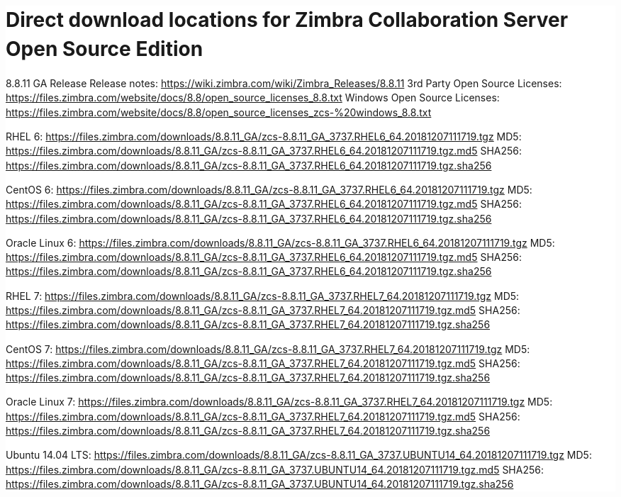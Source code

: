 # Direct download locations for Zimbra Collaboration Server Open Source Edition
8.8.11 GA Release
Release notes: https://wiki.zimbra.com/wiki/Zimbra_Releases/8.8.11
3rd Party Open Source Licenses: https://files.zimbra.com/website/docs/8.8/open_source_licenses_8.8.txt
Windows Open Source Licenses: https://files.zimbra.com/website/docs/8.8/open_source_licenses_zcs-%20windows_8.8.txt

RHEL 6: https://files.zimbra.com/downloads/8.8.11_GA/zcs-8.8.11_GA_3737.RHEL6_64.20181207111719.tgz
MD5: https://files.zimbra.com/downloads/8.8.11_GA/zcs-8.8.11_GA_3737.RHEL6_64.20181207111719.tgz.md5
SHA256: https://files.zimbra.com/downloads/8.8.11_GA/zcs-8.8.11_GA_3737.RHEL6_64.20181207111719.tgz.sha256

CentOS 6: https://files.zimbra.com/downloads/8.8.11_GA/zcs-8.8.11_GA_3737.RHEL6_64.20181207111719.tgz
MD5: https://files.zimbra.com/downloads/8.8.11_GA/zcs-8.8.11_GA_3737.RHEL6_64.20181207111719.tgz.md5
SHA256: https://files.zimbra.com/downloads/8.8.11_GA/zcs-8.8.11_GA_3737.RHEL6_64.20181207111719.tgz.sha256

Oracle Linux 6: https://files.zimbra.com/downloads/8.8.11_GA/zcs-8.8.11_GA_3737.RHEL6_64.20181207111719.tgz
MD5: https://files.zimbra.com/downloads/8.8.11_GA/zcs-8.8.11_GA_3737.RHEL6_64.20181207111719.tgz.md5
SHA256: https://files.zimbra.com/downloads/8.8.11_GA/zcs-8.8.11_GA_3737.RHEL6_64.20181207111719.tgz.sha256

RHEL 7: https://files.zimbra.com/downloads/8.8.11_GA/zcs-8.8.11_GA_3737.RHEL7_64.20181207111719.tgz
MD5: https://files.zimbra.com/downloads/8.8.11_GA/zcs-8.8.11_GA_3737.RHEL7_64.20181207111719.tgz.md5
SHA256: https://files.zimbra.com/downloads/8.8.11_GA/zcs-8.8.11_GA_3737.RHEL7_64.20181207111719.tgz.sha256

CentOS 7: https://files.zimbra.com/downloads/8.8.11_GA/zcs-8.8.11_GA_3737.RHEL7_64.20181207111719.tgz
MD5: https://files.zimbra.com/downloads/8.8.11_GA/zcs-8.8.11_GA_3737.RHEL7_64.20181207111719.tgz.md5
SHA256: https://files.zimbra.com/downloads/8.8.11_GA/zcs-8.8.11_GA_3737.RHEL7_64.20181207111719.tgz.sha256

Oracle Linux 7: https://files.zimbra.com/downloads/8.8.11_GA/zcs-8.8.11_GA_3737.RHEL7_64.20181207111719.tgz
MD5: https://files.zimbra.com/downloads/8.8.11_GA/zcs-8.8.11_GA_3737.RHEL7_64.20181207111719.tgz.md5
SHA256: https://files.zimbra.com/downloads/8.8.11_GA/zcs-8.8.11_GA_3737.RHEL7_64.20181207111719.tgz.sha256

Ubuntu 14.04 LTS: https://files.zimbra.com/downloads/8.8.11_GA/zcs-8.8.11_GA_3737.UBUNTU14_64.20181207111719.tgz
MD5: https://files.zimbra.com/downloads/8.8.11_GA/zcs-8.8.11_GA_3737.UBUNTU14_64.20181207111719.tgz.md5
SHA256: https://files.zimbra.com/downloads/8.8.11_GA/zcs-8.8.11_GA_3737.UBUNTU14_64.20181207111719.tgz.sha256
